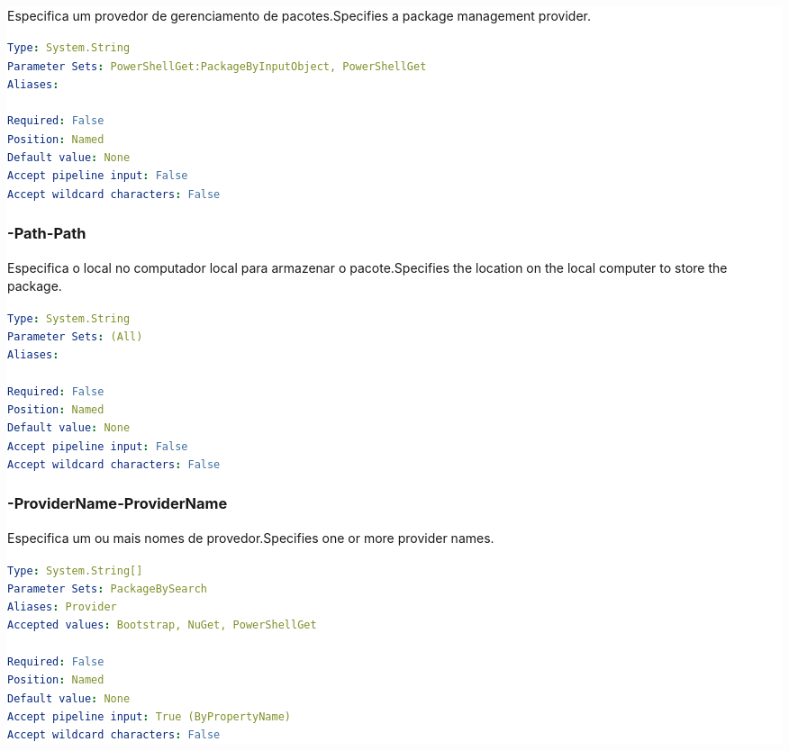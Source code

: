 <span data-ttu-id="5cded-183">Especifica um provedor de gerenciamento de pacotes.</span><span class="sxs-lookup"><span data-stu-id="5cded-183">Specifies a package management provider.</span></span>

```yaml
Type: System.String
Parameter Sets: PowerShellGet:PackageByInputObject, PowerShellGet
Aliases:

Required: False
Position: Named
Default value: None
Accept pipeline input: False
Accept wildcard characters: False
```

### <span data-ttu-id="5cded-184">-Path</span><span class="sxs-lookup"><span data-stu-id="5cded-184">-Path</span></span>

<span data-ttu-id="5cded-185">Especifica o local no computador local para armazenar o pacote.</span><span class="sxs-lookup"><span data-stu-id="5cded-185">Specifies the location on the local computer to store the package.</span></span>

```yaml
Type: System.String
Parameter Sets: (All)
Aliases:

Required: False
Position: Named
Default value: None
Accept pipeline input: False
Accept wildcard characters: False
```

### <span data-ttu-id="5cded-186">-ProviderName</span><span class="sxs-lookup"><span data-stu-id="5cded-186">-ProviderName</span></span>

<span data-ttu-id="5cded-187">Especifica um ou mais nomes de provedor.</span><span class="sxs-lookup"><span data-stu-id="5cded-187">Specifies one or more provider names.</span></span>

```yaml
Type: System.String[]
Parameter Sets: PackageBySearch
Aliases: Provider
Accepted values: Bootstrap, NuGet, PowerShellGet

Required: False
Position: Named
Default value: None
Accept pipeline input: True (ByPropertyName)
Accept wildcard characters: False
```
